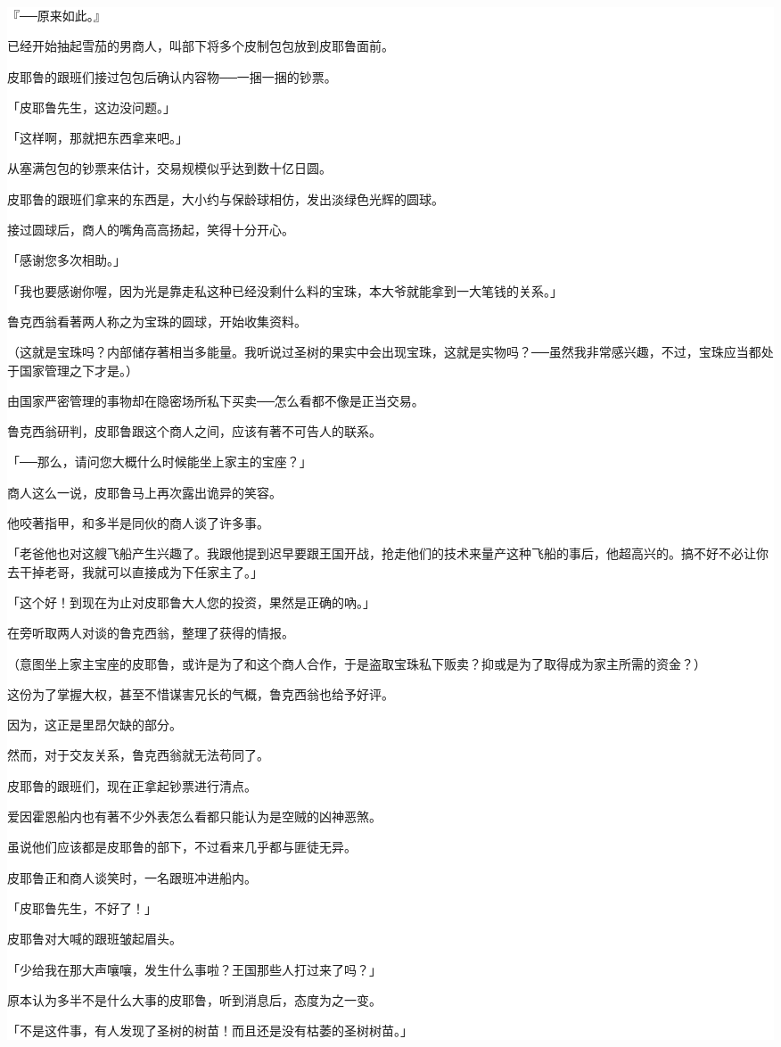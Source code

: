 『──原来如此。』

已经开始抽起雪茄的男商人，叫部下将多个皮制包包放到皮耶鲁面前。

皮耶鲁的跟班们接过包包后确认内容物──一捆一捆的钞票。

「皮耶鲁先生，这边没问题。」

「这样啊，那就把东西拿来吧。」

从塞满包包的钞票来估计，交易规模似乎达到数十亿日圆。

皮耶鲁的跟班们拿来的东西是，大小约与保龄球相仿，发出淡绿色光辉的圆球。

接过圆球后，商人的嘴角高高扬起，笑得十分开心。

「感谢您多次相助。」

「我也要感谢你喔，因为光是靠走私这种已经没剩什么料的宝珠，本大爷就能拿到一大笔钱的关系。」

鲁克西翁看著两人称之为宝珠的圆球，开始收集资料。

（这就是宝珠吗？内部储存著相当多能量。我听说过圣树的果实中会出现宝珠，这就是实物吗？──虽然我非常感兴趣，不过，宝珠应当都处于国家管理之下才是。）

由国家严密管理的事物却在隐密场所私下买卖──怎么看都不像是正当交易。

鲁克西翁研判，皮耶鲁跟这个商人之间，应该有著不可告人的联系。

「──那么，请问您大概什么时候能坐上家主的宝座？」

商人这么一说，皮耶鲁马上再次露出诡异的笑容。

他咬著指甲，和多半是同伙的商人谈了许多事。

「老爸他也对这艘飞船产生兴趣了。我跟他提到迟早要跟王国开战，抢走他们的技术来量产这种飞船的事后，他超高兴的。搞不好不必让你去干掉老哥，我就可以直接成为下任家主了。」

「这个好！到现在为止对皮耶鲁大人您的投资，果然是正确的吶。」

在旁听取两人对谈的鲁克西翁，整理了获得的情报。

（意图坐上家主宝座的皮耶鲁，或许是为了和这个商人合作，于是盗取宝珠私下贩卖？抑或是为了取得成为家主所需的资金？）

这份为了掌握大权，甚至不惜谋害兄长的气概，鲁克西翁也给予好评。

因为，这正是里昂欠缺的部分。

然而，对于交友关系，鲁克西翁就无法苟同了。

皮耶鲁的跟班们，现在正拿起钞票进行清点。

爱因霍恩船内也有著不少外表怎么看都只能认为是空贼的凶神恶煞。

虽说他们应该都是皮耶鲁的部下，不过看来几乎都与匪徒无异。

皮耶鲁正和商人谈笑时，一名跟班冲进船内。

「皮耶鲁先生，不好了！」

皮耶鲁对大喊的跟班皱起眉头。

「少给我在那大声嚷嚷，发生什么事啦？王国那些人打过来了吗？」

原本认为多半不是什么大事的皮耶鲁，听到消息后，态度为之一变。

「不是这件事，有人发现了圣树的树苗！而且还是没有枯萎的圣树树苗。」
